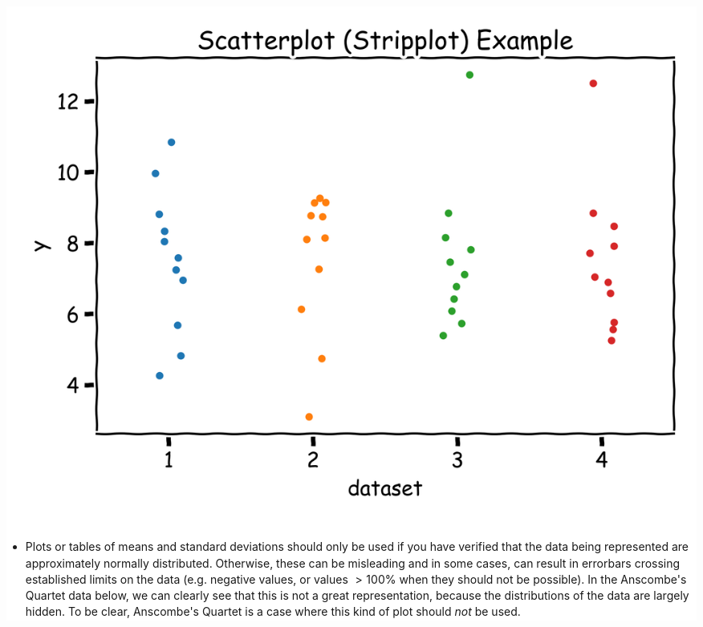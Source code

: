![Scatterplot showing individual datapoints for four categories.](../images/lecture04/strip.png "Stripplot.")


* Plots or tables of means and standard deviations should only be used if you have verified that the data being represented are approximately normally distributed. Otherwise, these can be misleading and in some cases, can result in errorbars crossing established limits on the data (e.g. negative values, or values $>100\%$ when they should not be possible). In the Anscombe's Quartet data below, we can clearly see that this is not a great representation, because the distributions of the data are largely hidden. To be clear, Anscombe's Quartet is a case where this kind of plot should _not_ be used.

